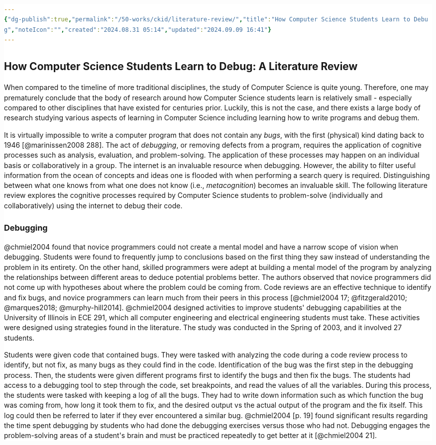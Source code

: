 ```yaml
---
{"dg-publish":true,"permalink":"/50-works/ckid/literature-review/","title":"How Computer Science Students Learn to Debug","noteIcon":"","created":"2024.08.31 05:14","updated":"2024.09.09 16:41"}
---
```



## How Computer Science Students Learn to Debug: A Literature Review

When compared to the timeline of more traditional disciplines, the study of Computer Science is quite young. Therefore, one may prematurely conclude that the body of research around how Computer Science students learn is relatively small - especially compared to other disciplines that have existed for centuries prior. Luckily, this is not the case, and there exists a large body of research studying various aspects of learning in Computer Science including learning how to write programs and debug them.

It is virtually impossible to write a computer program that does not contain any _bugs_, with the first (physical) kind dating back to 1946 [@marinissen2008 288]. The act of _debugging_, or removing defects from a program, requires the application of cognitive processes such as analysis, evaluation, and problem-solving. The application of these processes may happen on an individual basis or collaboratively in a group. The internet is an invaluable resource when debugging. However, the ability to filter useful information from the ocean of concepts and ideas one is flooded with when performing a search query is required. Distinguishing between what one knows from what one does not know (i.e., _metacognition_) becomes an invaluable skill. The following literature review explores the cognitive processes required by Computer Science students to problem-solve (individually and collaboratively) using the internet to debug their code.

### Debugging

@chmiel2004 found that novice programmers could not create a mental model and have a narrow scope of vision when debugging. Students were found to frequently jump to conclusions based on the first thing they saw instead of understanding the problem in its entirety. On the other hand, skilled programmers were adept at building a mental model of the program by analyzing the relationships between different areas to deduce potential problems better. The authors observed that novice programmers did not come up with hypotheses about where the problem could be coming from. Code reviews are an effective technique to identify and fix bugs, and novice programmers can learn much from their peers in this process [@chmiel2004 17; @fitzgerald2010; @marques2018; @murphy-hill2014]. @chmiel2004 designed activities to improve students' debugging capabilities at the University of Illinois in ECE 291, which all computer engineering and electrical engineering students must take. These activities were designed using strategies found in the literature. The study was conducted in the Spring of 2003, and it involved 27 students.

Students were given code that contained bugs. They were tasked with analyzing the code during a code review process to identify, but not fix, as many bugs as they could find in the code. Identification of the bug was the first step in the debugging process. Then, the students were given different programs first to identify the bugs and then fix the bugs. The students had access to a debugging tool to step through the code, set breakpoints, and read the values of all the variables. During this process, the students were tasked with keeping a log of all the bugs. They had to write down information such as which function the bug was coming from, how long it took them to fix, and the desired output vs the actual output of the program and the fix itself. This log could then be referred to later if they ever encountered a similar bug. @chmiel2004 [p. 19] found significant results regarding the time spent debugging by students who had done the debugging exercises versus those who had not. Debugging engages the problem-solving areas of a student's brain and must be practiced repeatedly to get better at it [@chmiel2004 21].
